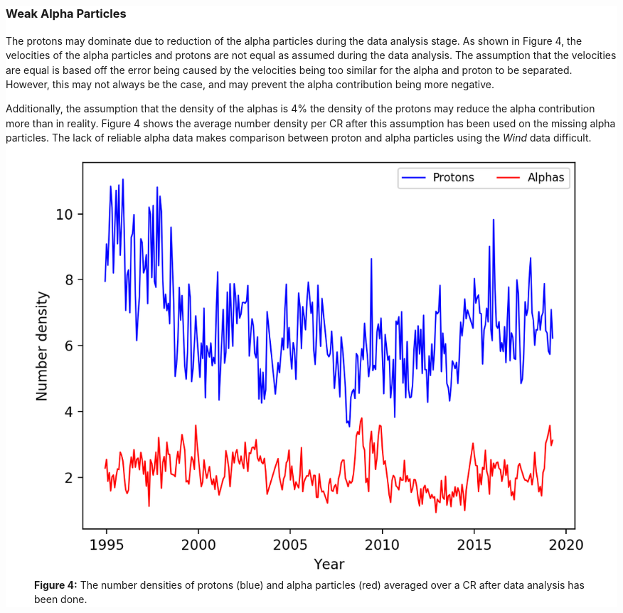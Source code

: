 ### Weak Alpha Particles
The protons may dominate due to reduction of the alpha particles during the data analysis stage. As shown in Figure 4, the velocities of the alpha particles and protons are not equal as assumed during the data analysis. The assumption that the velocities are equal is based off the error being caused by the velocities being too similar for the alpha and proton to be separated. However, this may not always be the case, and may prevent the alpha contribution being more negative. 

Additionally, the assumption that the density of the alphas is 4% the density of the protons may reduce the alpha contribution more than in reality. Figure 4 shows the average number density per CR after this assumption has been used on the missing alpha particles. The lack of reliable alpha data makes comparison between proton and alpha particles using the *Wind* data difficult.

<p align="center">
  <figure><img src="assets/img/solar/Densities.png" alt="Densities.png"/>
    <figcaption><b>Figure 4:</b> The number densities of protons (blue) and alpha particles (red) averaged over a CR after data analysis has been done. </figcaption></figure>
</p>
